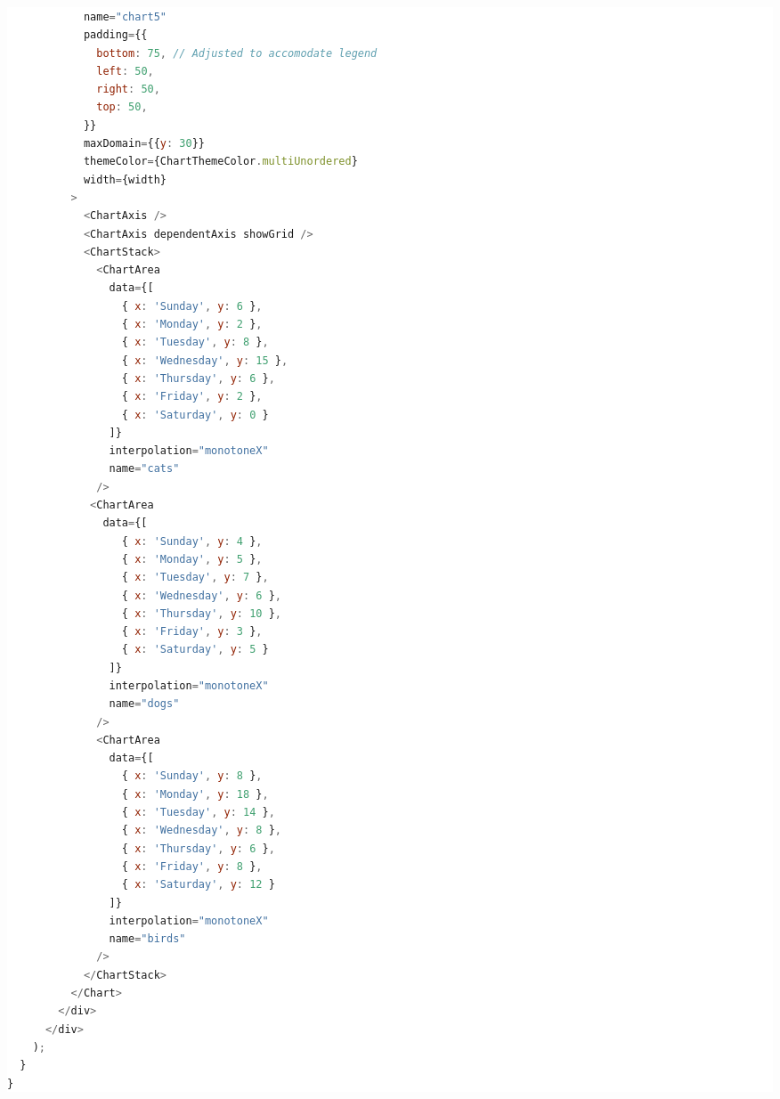 ```js
            name="chart5"
            padding={{
              bottom: 75, // Adjusted to accomodate legend
              left: 50,
              right: 50,
              top: 50,
            }}
            maxDomain={{y: 30}}
            themeColor={ChartThemeColor.multiUnordered}
            width={width}
          >
            <ChartAxis />
            <ChartAxis dependentAxis showGrid />
            <ChartStack>
              <ChartArea
                data={[
                  { x: 'Sunday', y: 6 },
                  { x: 'Monday', y: 2 },
                  { x: 'Tuesday', y: 8 },
                  { x: 'Wednesday', y: 15 },
                  { x: 'Thursday', y: 6 },
                  { x: 'Friday', y: 2 },
                  { x: 'Saturday', y: 0 }
                ]}
                interpolation="monotoneX"
                name="cats"
              />
             <ChartArea
               data={[
                  { x: 'Sunday', y: 4 },
                  { x: 'Monday', y: 5 },
                  { x: 'Tuesday', y: 7 },
                  { x: 'Wednesday', y: 6 },
                  { x: 'Thursday', y: 10 },
                  { x: 'Friday', y: 3 },
                  { x: 'Saturday', y: 5 }
                ]}
                interpolation="monotoneX"
                name="dogs"
              />
              <ChartArea
                data={[
                  { x: 'Sunday', y: 8 },
                  { x: 'Monday', y: 18 },
                  { x: 'Tuesday', y: 14 },
                  { x: 'Wednesday', y: 8 },
                  { x: 'Thursday', y: 6 },
                  { x: 'Friday', y: 8 },
                  { x: 'Saturday', y: 12 }
                ]}
                interpolation="monotoneX"
                name="birds"
              />
            </ChartStack>
          </Chart>
        </div>
      </div>
    );
  }
}
```
